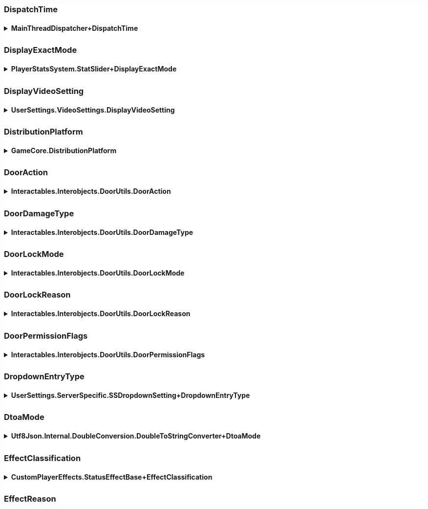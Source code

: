 ### DispatchTime

<details><summary><b>MainThreadDispatcher+DispatchTime</b></summary></details>

### DisplayExactMode

<details><summary><b>PlayerStatsSystem.StatSlider+DisplayExactMode</b></summary></details>

### DisplayVideoSetting

<details><summary><b>UserSettings.VideoSettings.DisplayVideoSetting</b></summary></details>

### DistributionPlatform

<details><summary><b>GameCore.DistributionPlatform</b></summary></details>

### DoorAction

<details><summary><b>Interactables.Interobjects.DoorUtils.DoorAction</b></summary></details>

### DoorDamageType

<details><summary><b>Interactables.Interobjects.DoorUtils.DoorDamageType</b></summary></details>

### DoorLockMode

<details><summary><b>Interactables.Interobjects.DoorUtils.DoorLockMode</b></summary></details>

### DoorLockReason

<details><summary><b>Interactables.Interobjects.DoorUtils.DoorLockReason</b></summary></details>

### DoorPermissionFlags

<details><summary><b>Interactables.Interobjects.DoorUtils.DoorPermissionFlags</b></summary></details>

### DropdownEntryType

<details><summary><b>UserSettings.ServerSpecific.SSDropdownSetting+DropdownEntryType</b></summary></details>

### DtoaMode

<details><summary><b>Utf8Json.Internal.DoubleConversion.DoubleToStringConverter+DtoaMode</b></summary></details>

### EffectClassification

<details><summary><b>CustomPlayerEffects.StatusEffectBase+EffectClassification</b></summary></details>

### EffectReason
